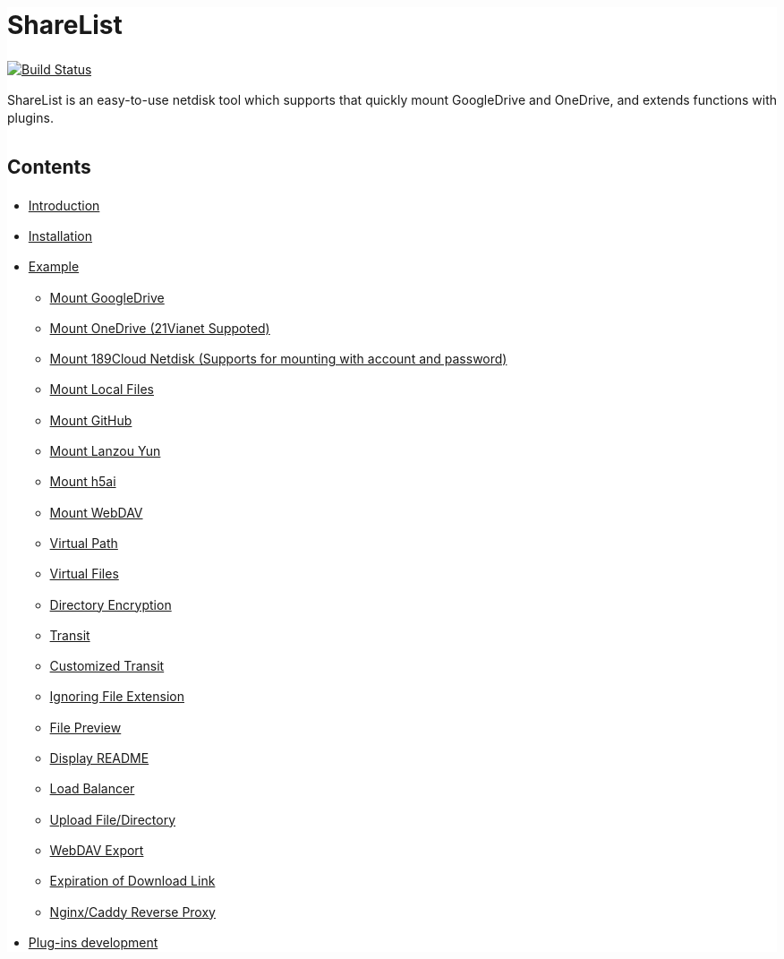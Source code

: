 # ShareList

[![Build Status](https://api.travis-ci.com/reruin/sharelist.svg?branch=master)](https://travis-ci.com/reruin/sharelist)


ShareList is an easy-to-use netdisk tool which supports that quickly mount GoogleDrive and OneDrive, and extends functions with plugins.


## Contents

* [Introduction](#introduction)

* [Installation](#installation)

* [Example](#example)  

  * [Mount GoogleDrive](#mount-googledrive)

  * [Mount OneDrive (21Vianet Suppoted)](#mount-onedrive)

  * [Mount 189Cloud Netdisk (Supports for mounting with account and password)](#mount-189cloud-netdisk)

  * [Mount Local Files](#mount-local-files)

  * [Mount GitHub](#mount-github)

  * [Mount Lanzou Yun](#mount-lanzou-yun)

  * [Mount h5ai](#mount-h5ai)

  * [Mount WebDAV](#mount-webdav)

  * [Virtual Path](#virtual-path)

  * [Virtual Files](#virtual-files)

  * [Directory Encryption](#directory-encryption)

  * [Transit](#transit)

  * [Customized Transit](#customized-transit)

  * [Ignoring File Extension](#ignore-file-extension)

  * [File Preview](#file-preview)

  * [Display README](#display-readme)

  * [Load Balancer](#load-balancer)

  * [Upload File/Directory](#upload-filedirectory)

  * [WebDAV Export](#webdav-export)

  * [Expiration of Download Link](#expiration-of-download-link)

  * [Nginx/Caddy Reverse Proxy](#nginxcaddy-reverse-proxy)

* [Plug-ins development](#plug-ins-development)
